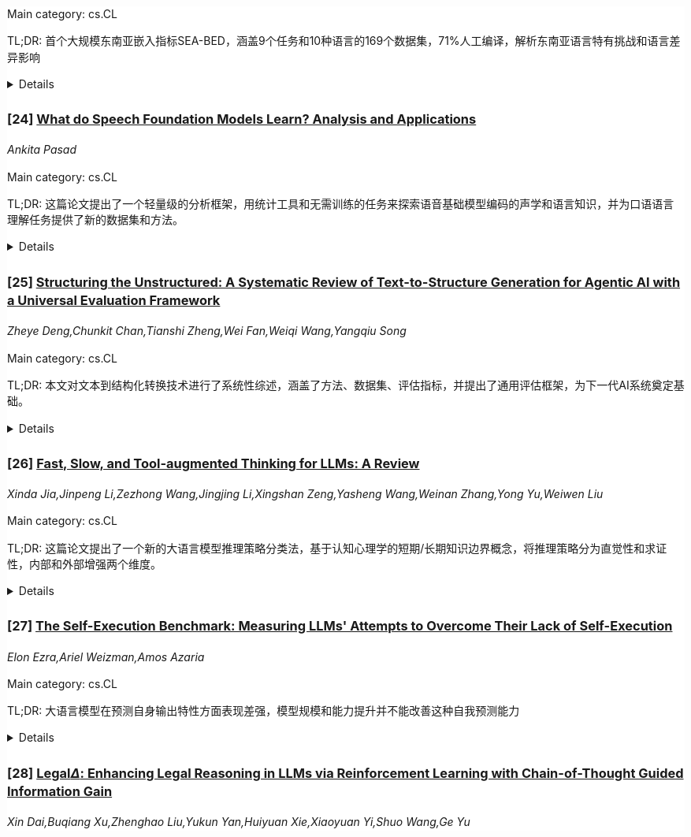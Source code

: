 Main category: cs.CL

TL;DR: 首个大规模东南亚嵌入指标SEA-BED，涵盖9个任务和10种语言的169个数据集，71%人工编译，解析东南亚语言特有挑战和语言差异影响


<details><summary>Details</summary></details>


### [24] [What do Speech Foundation Models Learn? Analysis and Applications](https://arxiv.org/abs/2508.12255)
*Ankita Pasad*

Main category: cs.CL

TL;DR: 这篇论文提出了一个轻量级的分析框架，用统计工具和无需训练的任务来探索语音基础模型编码的声学和语言知识，并为口语语言理解任务提供了新的数据集和方法。


<details><summary>Details</summary></details>


### [25] [Structuring the Unstructured: A Systematic Review of Text-to-Structure Generation for Agentic AI with a Universal Evaluation Framework](https://arxiv.org/abs/2508.12257)
*Zheye Deng,Chunkit Chan,Tianshi Zheng,Wei Fan,Weiqi Wang,Yangqiu Song*

Main category: cs.CL

TL;DR: 本文对文本到结构化转换技术进行了系统性综述，涵盖了方法、数据集、评估指标，并提出了通用评估框架，为下一代AI系统奠定基础。


<details><summary>Details</summary></details>


### [26] [Fast, Slow, and Tool-augmented Thinking for LLMs: A Review](https://arxiv.org/abs/2508.12265)
*Xinda Jia,Jinpeng Li,Zezhong Wang,Jingjing Li,Xingshan Zeng,Yasheng Wang,Weinan Zhang,Yong Yu,Weiwen Liu*

Main category: cs.CL

TL;DR: 这篇论文提出了一个新的大语言模型推理策略分类法，基于认知心理学的短期/长期知识边界概念，将推理策略分为直觉性和求证性，内部和外部增强两个维度。


<details><summary>Details</summary></details>


### [27] [The Self-Execution Benchmark: Measuring LLMs' Attempts to Overcome Their Lack of Self-Execution](https://arxiv.org/abs/2508.12277)
*Elon Ezra,Ariel Weizman,Amos Azaria*

Main category: cs.CL

TL;DR: 大语言模型在预测自身输出特性方面表现差强，模型规模和能力提升并不能改善这种自我预测能力


<details><summary>Details</summary></details>


### [28] [Legal$Δ$: Enhancing Legal Reasoning in LLMs via Reinforcement Learning with Chain-of-Thought Guided Information Gain](https://arxiv.org/abs/2508.12281)
*Xin Dai,Buqiang Xu,Zhenghao Liu,Yukun Yan,Huiyuan Xie,Xiaoyuan Yi,Shuo Wang,Ge Yu*
